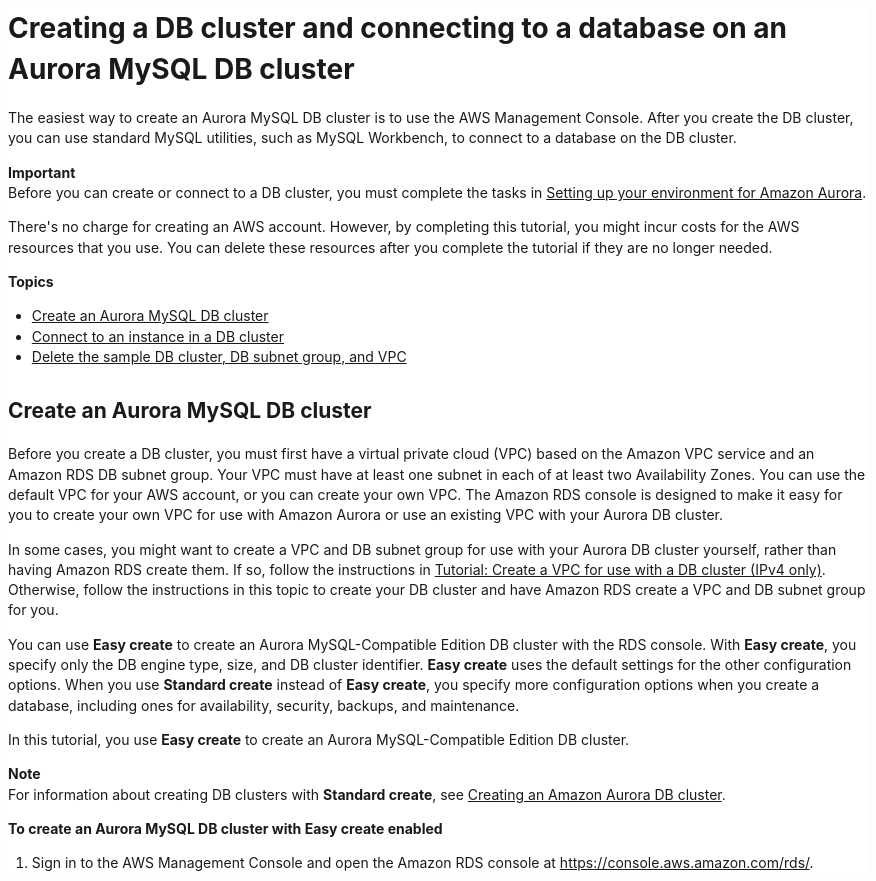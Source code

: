 # Creating a DB cluster and connecting to a database on an Aurora MySQL DB cluster<a name="CHAP_GettingStartedAurora.CreatingConnecting.Aurora"></a>

The easiest way to create an Aurora MySQL DB cluster is to use the AWS Management Console\. After you create the DB cluster, you can use standard MySQL utilities, such as MySQL Workbench, to connect to a database on the DB cluster\.

**Important**  
Before you can create or connect to a DB cluster, you must complete the tasks in [Setting up your environment for Amazon Aurora](CHAP_SettingUp_Aurora.md)\.

There's no charge for creating an AWS account\. However, by completing this tutorial, you might incur costs for the AWS resources that you use\. You can delete these resources after you complete the tutorial if they are no longer needed\.

**Topics**
+ [Create an Aurora MySQL DB cluster](#CHAP_GettingStarted.Aurora.CreateDBCluster)
+ [Connect to an instance in a DB cluster](#CHAP_GettingStartedAurora.Aurora.Connect)
+ [Delete the sample DB cluster, DB subnet group, and VPC](#CHAP_GettingStartedAurora.Deleting.Aurora)

## Create an Aurora MySQL DB cluster<a name="CHAP_GettingStarted.Aurora.CreateDBCluster"></a>

Before you create a DB cluster, you must first have a virtual private cloud \(VPC\) based on the Amazon VPC service and an Amazon RDS DB subnet group\. Your VPC must have at least one subnet in each of at least two Availability Zones\. You can use the default VPC for your AWS account, or you can create your own VPC\. The Amazon RDS console is designed to make it easy for you to create your own VPC for use with Amazon Aurora or use an existing VPC with your Aurora DB cluster\.

In some cases, you might want to create a VPC and DB subnet group for use with your Aurora DB cluster yourself, rather than having Amazon RDS create them\. If so, follow the instructions in [Tutorial: Create a VPC for use with a DB cluster \(IPv4 only\)](CHAP_Tutorials.WebServerDB.CreateVPC.md)\. Otherwise, follow the instructions in this topic to create your DB cluster and have Amazon RDS create a VPC and DB subnet group for you\.

You can use **Easy create** to create an Aurora MySQL\-Compatible Edition DB cluster with the RDS console\. With **Easy create**, you specify only the DB engine type, size, and DB cluster identifier\. **Easy create** uses the default settings for the other configuration options\. When you use **Standard create** instead of **Easy create**, you specify more configuration options when you create a database, including ones for availability, security, backups, and maintenance\.

In this tutorial, you use **Easy create** to create an Aurora MySQL\-Compatible Edition DB cluster\.

**Note**  
For information about creating DB clusters with **Standard create**, see [Creating an Amazon Aurora DB cluster](Aurora.CreateInstance.md)\.

**To create an Aurora MySQL DB cluster with Easy create enabled**

1. Sign in to the AWS Management Console and open the Amazon RDS console at [https://console\.aws\.amazon\.com/rds/](https://console.aws.amazon.com/rds/)\.
